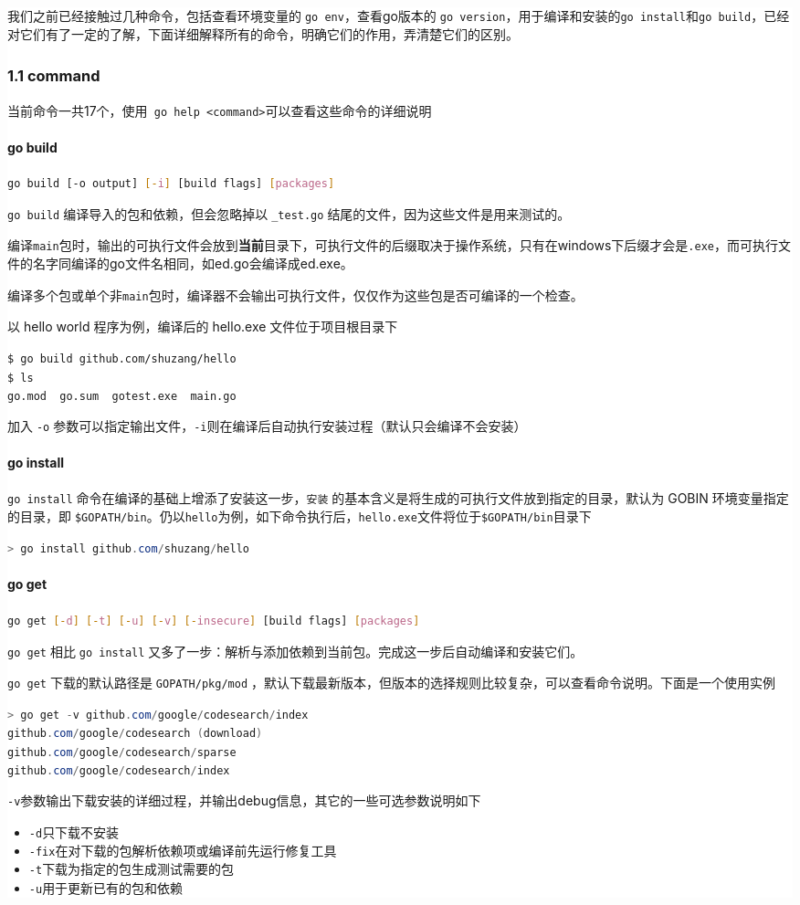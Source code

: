 
我们之前已经接触过几种命令，包括查看环境变量的 `go env`，查看go版本的 `go version`，用于编译和安装的`go install`和`go build`，已经对它们有了一定的了解，下面详细解释所有的命令，明确它们的作用，弄清楚它们的区别。

### 1.1 command

当前命令一共17个，使用` go help <command>`可以查看这些命令的详细说明

#### go build

```bash
go build [-o output] [-i] [build flags] [packages]
```

`go build` 编译导入的包和依赖，但会忽略掉以 `_test.go` 结尾的文件，因为这些文件是用来测试的。

编译`main`包时，输出的可执行文件会放到**当前**目录下，可执行文件的后缀取决于操作系统，只有在windows下后缀才会是`.exe`，而可执行文件的名字同编译的go文件名相同，如ed.go会编译成ed.exe。

编译多个包或单个非`main`包时，编译器不会输出可执行文件，仅仅作为这些包是否可编译的一个检查。

以 hello world 程序为例，编译后的 hello.exe 文件位于项目根目录下

```bash
$ go build github.com/shuzang/hello
$ ls
go.mod  go.sum  gotest.exe  main.go
```

加入 `-o` 参数可以指定输出文件，`-i`则在编译后自动执行安装过程（默认只会编译不会安装）

#### go install

`go install` 命令在编译的基础上增添了安装这一步，`安装` 的基本含义是将生成的可执行文件放到指定的目录，默认为 GOBIN 环境变量指定的目录，即 `$GOPATH/bin`。仍以`hello`为例，如下命令执行后，`hello.exe`文件将位于`$GOPATH/bin`目录下

```powershell
> go install github.com/shuzang/hello
```

#### go get

```bash
go get [-d] [-t] [-u] [-v] [-insecure] [build flags] [packages]
```

`go get` 相比 `go install` 又多了一步：解析与添加依赖到当前包。完成这一步后自动编译和安装它们。

`go get` 下载的默认路径是 `GOPATH/pkg/mod` ，默认下载最新版本，但版本的选择规则比较复杂，可以查看命令说明。下面是一个使用实例

```powershell
> go get -v github.com/google/codesearch/index
github.com/google/codesearch (download)
github.com/google/codesearch/sparse
github.com/google/codesearch/index
```

`-v`参数输出下载安装的详细过程，并输出debug信息，其它的一些可选参数说明如下

- `-d`只下载不安装
- `-fix`在对下载的包解析依赖项或编译前先运行修复工具
- `-t`下载为指定的包生成测试需要的包
- `-u`用于更新已有的包和依赖
